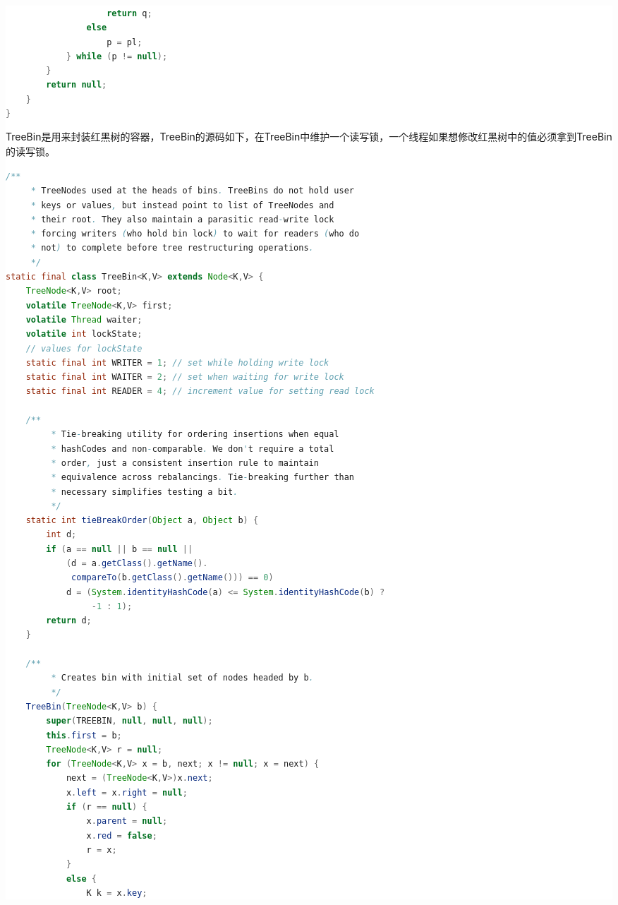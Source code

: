 ```java
                    return q;
                else
                    p = pl;
            } while (p != null);
        }
        return null;
    }
}
```

TreeBin是用来封装红黑树的容器，TreeBin的源码如下，在TreeBin中维护一个读写锁，一个线程如果想修改红黑树中的值必须拿到TreeBin的读写锁。

```java
/**
     * TreeNodes used at the heads of bins. TreeBins do not hold user
     * keys or values, but instead point to list of TreeNodes and
     * their root. They also maintain a parasitic read-write lock
     * forcing writers (who hold bin lock) to wait for readers (who do
     * not) to complete before tree restructuring operations.
     */
static final class TreeBin<K,V> extends Node<K,V> {
    TreeNode<K,V> root;
    volatile TreeNode<K,V> first;
    volatile Thread waiter;
    volatile int lockState;
    // values for lockState
    static final int WRITER = 1; // set while holding write lock
    static final int WAITER = 2; // set when waiting for write lock
    static final int READER = 4; // increment value for setting read lock

    /**
         * Tie-breaking utility for ordering insertions when equal
         * hashCodes and non-comparable. We don't require a total
         * order, just a consistent insertion rule to maintain
         * equivalence across rebalancings. Tie-breaking further than
         * necessary simplifies testing a bit.
         */
    static int tieBreakOrder(Object a, Object b) {
        int d;
        if (a == null || b == null ||
            (d = a.getClass().getName().
             compareTo(b.getClass().getName())) == 0)
            d = (System.identityHashCode(a) <= System.identityHashCode(b) ?
                 -1 : 1);
        return d;
    }

    /**
         * Creates bin with initial set of nodes headed by b.
         */
    TreeBin(TreeNode<K,V> b) {
        super(TREEBIN, null, null, null);
        this.first = b;
        TreeNode<K,V> r = null;
        for (TreeNode<K,V> x = b, next; x != null; x = next) {
            next = (TreeNode<K,V>)x.next;
            x.left = x.right = null;
            if (r == null) {
                x.parent = null;
                x.red = false;
                r = x;
            }
            else {
                K k = x.key;
```